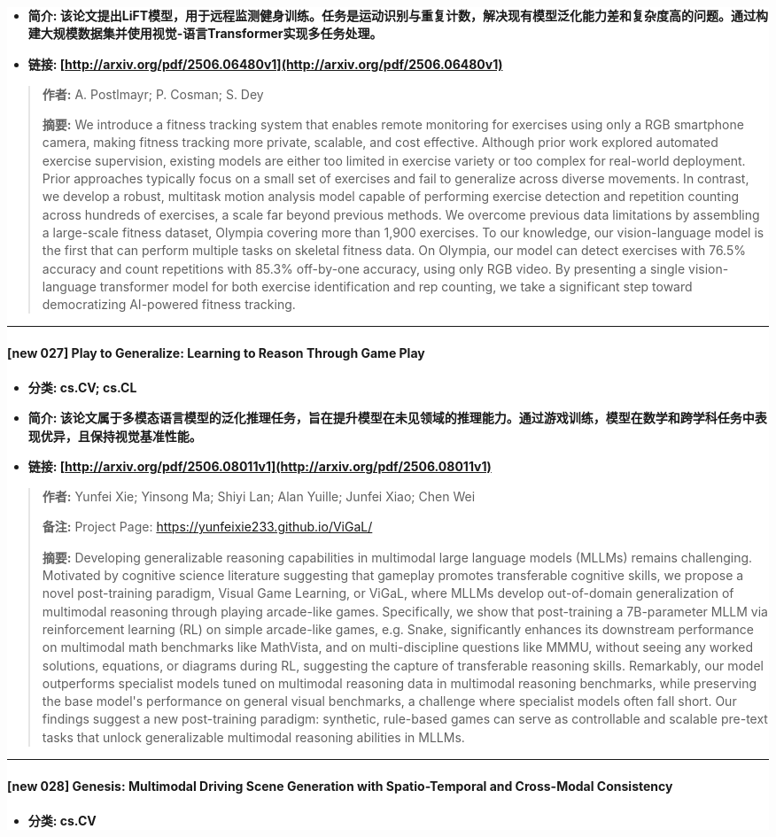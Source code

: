 - **简介: 该论文提出LiFT模型，用于远程监测健身训练。任务是运动识别与重复计数，解决现有模型泛化能力差和复杂度高的问题。通过构建大规模数据集并使用视觉-语言Transformer实现多任务处理。**

- **链接: [http://arxiv.org/pdf/2506.06480v1](http://arxiv.org/pdf/2506.06480v1)**

> **作者:** A. Postlmayr; P. Cosman; S. Dey
>
> **摘要:** We introduce a fitness tracking system that enables remote monitoring for exercises using only a RGB smartphone camera, making fitness tracking more private, scalable, and cost effective. Although prior work explored automated exercise supervision, existing models are either too limited in exercise variety or too complex for real-world deployment. Prior approaches typically focus on a small set of exercises and fail to generalize across diverse movements. In contrast, we develop a robust, multitask motion analysis model capable of performing exercise detection and repetition counting across hundreds of exercises, a scale far beyond previous methods. We overcome previous data limitations by assembling a large-scale fitness dataset, Olympia covering more than 1,900 exercises. To our knowledge, our vision-language model is the first that can perform multiple tasks on skeletal fitness data. On Olympia, our model can detect exercises with 76.5% accuracy and count repetitions with 85.3% off-by-one accuracy, using only RGB video. By presenting a single vision-language transformer model for both exercise identification and rep counting, we take a significant step toward democratizing AI-powered fitness tracking.
>
---
#### [new 027] Play to Generalize: Learning to Reason Through Game Play
- **分类: cs.CV; cs.CL**

- **简介: 该论文属于多模态语言模型的泛化推理任务，旨在提升模型在未见领域的推理能力。通过游戏训练，模型在数学和跨学科任务中表现优异，且保持视觉基准性能。**

- **链接: [http://arxiv.org/pdf/2506.08011v1](http://arxiv.org/pdf/2506.08011v1)**

> **作者:** Yunfei Xie; Yinsong Ma; Shiyi Lan; Alan Yuille; Junfei Xiao; Chen Wei
>
> **备注:** Project Page: https://yunfeixie233.github.io/ViGaL/
>
> **摘要:** Developing generalizable reasoning capabilities in multimodal large language models (MLLMs) remains challenging. Motivated by cognitive science literature suggesting that gameplay promotes transferable cognitive skills, we propose a novel post-training paradigm, Visual Game Learning, or ViGaL, where MLLMs develop out-of-domain generalization of multimodal reasoning through playing arcade-like games. Specifically, we show that post-training a 7B-parameter MLLM via reinforcement learning (RL) on simple arcade-like games, e.g. Snake, significantly enhances its downstream performance on multimodal math benchmarks like MathVista, and on multi-discipline questions like MMMU, without seeing any worked solutions, equations, or diagrams during RL, suggesting the capture of transferable reasoning skills. Remarkably, our model outperforms specialist models tuned on multimodal reasoning data in multimodal reasoning benchmarks, while preserving the base model's performance on general visual benchmarks, a challenge where specialist models often fall short. Our findings suggest a new post-training paradigm: synthetic, rule-based games can serve as controllable and scalable pre-text tasks that unlock generalizable multimodal reasoning abilities in MLLMs.
>
---
#### [new 028] Genesis: Multimodal Driving Scene Generation with Spatio-Temporal and Cross-Modal Consistency
- **分类: cs.CV**
